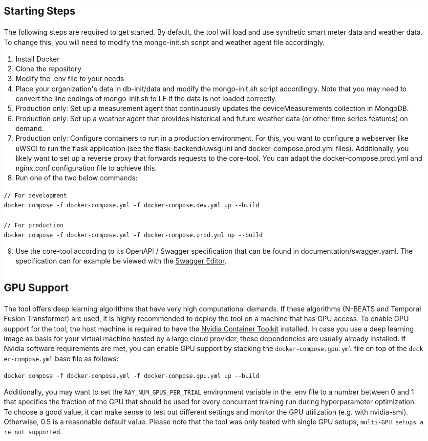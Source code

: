 ## Starting Steps

The following steps are required to get started. By default, the tool will load and use synthetic smart meter data and weather data. To change this, you will need to modify the mongo-init.sh script and weather agent file accordingly.

1. Install Docker
2. Clone the repository
3. Modify the .env file to your needs
4. Place your organization's data in db-init/data and modify the mongo-init.sh script accordingly. Note that you may need to convert the line endings of mongo-init.sh to LF if the data is not loaded correctly.
5. Production only: Set up a measurement agent that continuously updates the deviceMeasurements collection in MongoDB.
6. Production only: Set up a weather agent that provides historical and future weather data (or other time series features) on demand.
7. Production only: Configure containers to run in a production environment. For this, you want to configure a webserver like uWSGI to run the flask application (see the flask-backend/uwsgi.ini and docker-compose.prod.yml files). Additionally, you likely want to set up a reverse proxy that forwards requests to the core-tool. You can adapt the docker-compose.prod.yml and nginx.conf configuration file to achieve this.
8. Run one of the two below commands:

```console
// For development
docker compose -f docker-compose.yml -f docker-compose.dev.yml up --build

// For production
docker compose -f docker-compose.yml -f docker-compose.prod.yml up --build
```

9. Use the core-tool according to its OpenAPI / Swagger specification that can be found in documentation/swagger.yaml. The specification can for example be viewed with the [Swagger Editor](https://editor.swagger.io/).

## GPU Support

The tool offers deep learning algorithms that have very high computational demands. If these algorithms (N-BEATS and Temporal Fusion Transformer) are used, it is highly recommended to deploy the tool on a machine that has GPU access. To enable GPU support for the tool, the host machine is required to have the [Nvidia Container Toolkit](https://docs.nvidia.com/datacenter/cloud-native/container-toolkit/install-guide.html) installed. In case you use a deep learning image as basis for your virtual machine hosted by a large cloud provider, these dependencies are usually already installed. If Nvidia software requirements are met, you can enable GPU support by stacking the `docker-compose.gpu.yml` file on top of the `docker-compose.yml` base file as follows:

```console
docker compose -f docker-compose.yml -f docker-compose.gpu.yml up --build
```

Additionally, you may want to set the `RAY_NUM_GPUS_PER_TRIAL` environment variable in the .env file to a number between 0 and 1 that specifies the fraction of the GPU that should be used for every concurrent training run during hyperparameter optimization. To choose a good value, it can make sense to test out different settings and monitor the GPU utilization (e.g. with nvidia-smi). Otherwise, 0.5 is a reasonable default value. Please note that the tool was only tested with single GPU setups, `multi-GPU setups are not supported`.
